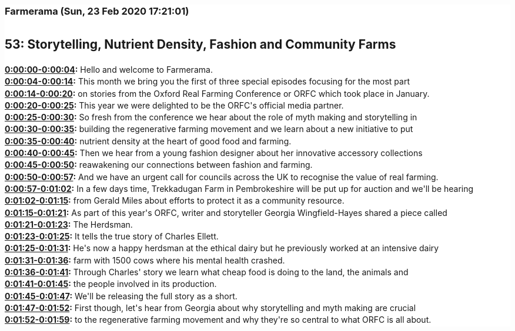 ### Farmerama  (Sun, 23 Feb 2020 17:21:01)
## 53: Storytelling, Nutrient Density, Fashion and Community Farms  
**[0:00:00-0:00:04](https://soundcloud.com/farmerama-radio/53-storytelling-nutrient-density-fashion-and-community-farms#t=0:00:00):**  Hello and welcome to Farmerama.  
**[0:00:04-0:00:14](https://soundcloud.com/farmerama-radio/53-storytelling-nutrient-density-fashion-and-community-farms#t=0:00:04):**  This month we bring you the first of three special episodes focusing for the most part  
**[0:00:14-0:00:20](https://soundcloud.com/farmerama-radio/53-storytelling-nutrient-density-fashion-and-community-farms#t=0:00:14):**  on stories from the Oxford Real Farming Conference or ORFC which took place in January.  
**[0:00:20-0:00:25](https://soundcloud.com/farmerama-radio/53-storytelling-nutrient-density-fashion-and-community-farms#t=0:00:20):**  This year we were delighted to be the ORFC's official media partner.  
**[0:00:25-0:00:30](https://soundcloud.com/farmerama-radio/53-storytelling-nutrient-density-fashion-and-community-farms#t=0:00:25):**  So fresh from the conference we hear about the role of myth making and storytelling in  
**[0:00:30-0:00:35](https://soundcloud.com/farmerama-radio/53-storytelling-nutrient-density-fashion-and-community-farms#t=0:00:30):**  building the regenerative farming movement and we learn about a new initiative to put  
**[0:00:35-0:00:40](https://soundcloud.com/farmerama-radio/53-storytelling-nutrient-density-fashion-and-community-farms#t=0:00:35):**  nutrient density at the heart of good food and farming.  
**[0:00:40-0:00:45](https://soundcloud.com/farmerama-radio/53-storytelling-nutrient-density-fashion-and-community-farms#t=0:00:40):**  Then we hear from a young fashion designer about her innovative accessory collections  
**[0:00:45-0:00:50](https://soundcloud.com/farmerama-radio/53-storytelling-nutrient-density-fashion-and-community-farms#t=0:00:45):**  reawakening our connections between fashion and farming.  
**[0:00:50-0:00:57](https://soundcloud.com/farmerama-radio/53-storytelling-nutrient-density-fashion-and-community-farms#t=0:00:50):**  And we have an urgent call for councils across the UK to recognise the value of real farming.  
**[0:00:57-0:01:02](https://soundcloud.com/farmerama-radio/53-storytelling-nutrient-density-fashion-and-community-farms#t=0:00:57):**  In a few days time, Trekkadugan Farm in Pembrokeshire will be put up for auction and we'll be hearing  
**[0:01:02-0:01:15](https://soundcloud.com/farmerama-radio/53-storytelling-nutrient-density-fashion-and-community-farms#t=0:01:02):**  from Gerald Miles about efforts to protect it as a community resource.  
**[0:01:15-0:01:21](https://soundcloud.com/farmerama-radio/53-storytelling-nutrient-density-fashion-and-community-farms#t=0:01:15):**  As part of this year's ORFC, writer and storyteller Georgia Wingfield-Hayes shared a piece called  
**[0:01:21-0:01:23](https://soundcloud.com/farmerama-radio/53-storytelling-nutrient-density-fashion-and-community-farms#t=0:01:21):**  The Herdsman.  
**[0:01:23-0:01:25](https://soundcloud.com/farmerama-radio/53-storytelling-nutrient-density-fashion-and-community-farms#t=0:01:23):**  It tells the true story of Charles Ellett.  
**[0:01:25-0:01:31](https://soundcloud.com/farmerama-radio/53-storytelling-nutrient-density-fashion-and-community-farms#t=0:01:25):**  He's now a happy herdsman at the ethical dairy but he previously worked at an intensive dairy  
**[0:01:31-0:01:36](https://soundcloud.com/farmerama-radio/53-storytelling-nutrient-density-fashion-and-community-farms#t=0:01:31):**  farm with 1500 cows where his mental health crashed.  
**[0:01:36-0:01:41](https://soundcloud.com/farmerama-radio/53-storytelling-nutrient-density-fashion-and-community-farms#t=0:01:36):**  Through Charles' story we learn what cheap food is doing to the land, the animals and  
**[0:01:41-0:01:45](https://soundcloud.com/farmerama-radio/53-storytelling-nutrient-density-fashion-and-community-farms#t=0:01:41):**  the people involved in its production.  
**[0:01:45-0:01:47](https://soundcloud.com/farmerama-radio/53-storytelling-nutrient-density-fashion-and-community-farms#t=0:01:45):**  We'll be releasing the full story as a short.  
**[0:01:47-0:01:52](https://soundcloud.com/farmerama-radio/53-storytelling-nutrient-density-fashion-and-community-farms#t=0:01:47):**  First though, let's hear from Georgia about why storytelling and myth making are crucial  
**[0:01:52-0:01:59](https://soundcloud.com/farmerama-radio/53-storytelling-nutrient-density-fashion-and-community-farms#t=0:01:52):**  to the regenerative farming movement and why they're so central to what ORFC is all about.  